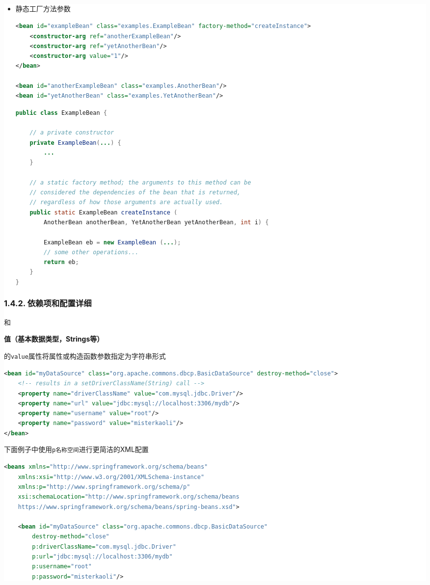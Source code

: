 * 静态工厂方法参数

  ```xml
  <bean id="exampleBean" class="examples.ExampleBean" factory-method="createInstance">
      <constructor-arg ref="anotherExampleBean"/>
      <constructor-arg ref="yetAnotherBean"/>
      <constructor-arg value="1"/>
  </bean>
  
  <bean id="anotherExampleBean" class="examples.AnotherBean"/>
  <bean id="yetAnotherBean" class="examples.YetAnotherBean"/>
  ```

  ```java
  public class ExampleBean {
  
      // a private constructor
      private ExampleBean(...) {
          ...
      }
  
      // a static factory method; the arguments to this method can be
      // considered the dependencies of the bean that is returned,
      // regardless of how those arguments are actually used.
      public static ExampleBean createInstance (
          AnotherBean anotherBean, YetAnotherBean yetAnotherBean, int i) {
  
          ExampleBean eb = new ExampleBean (...);
          // some other operations...
          return eb;
      }
  }
  ```

### 1.4.2. 依赖项和配置详细

<property/> 和 <constructor-arg/>

**值（基本数据类型，Strings等）**

<property/>的`value`属性将属性或构造函数参数指定为字符串形式

```xml
<bean id="myDataSource" class="org.apache.commons.dbcp.BasicDataSource" destroy-method="close">
    <!-- results in a setDriverClassName(String) call -->
    <property name="driverClassName" value="com.mysql.jdbc.Driver"/>
    <property name="url" value="jdbc:mysql://localhost:3306/mydb"/>
    <property name="username" value="root"/>
    <property name="password" value="misterkaoli"/>
</bean>
```

下面例子中使用`p名称空间`进行更简洁的XML配置

```xml
<beans xmlns="http://www.springframework.org/schema/beans"
    xmlns:xsi="http://www.w3.org/2001/XMLSchema-instance"
    xmlns:p="http://www.springframework.org/schema/p"
    xsi:schemaLocation="http://www.springframework.org/schema/beans
    https://www.springframework.org/schema/beans/spring-beans.xsd">

    <bean id="myDataSource" class="org.apache.commons.dbcp.BasicDataSource"
        destroy-method="close"
        p:driverClassName="com.mysql.jdbc.Driver"
        p:url="jdbc:mysql://localhost:3306/mydb"
        p:username="root"
        p:password="misterkaoli"/>

```